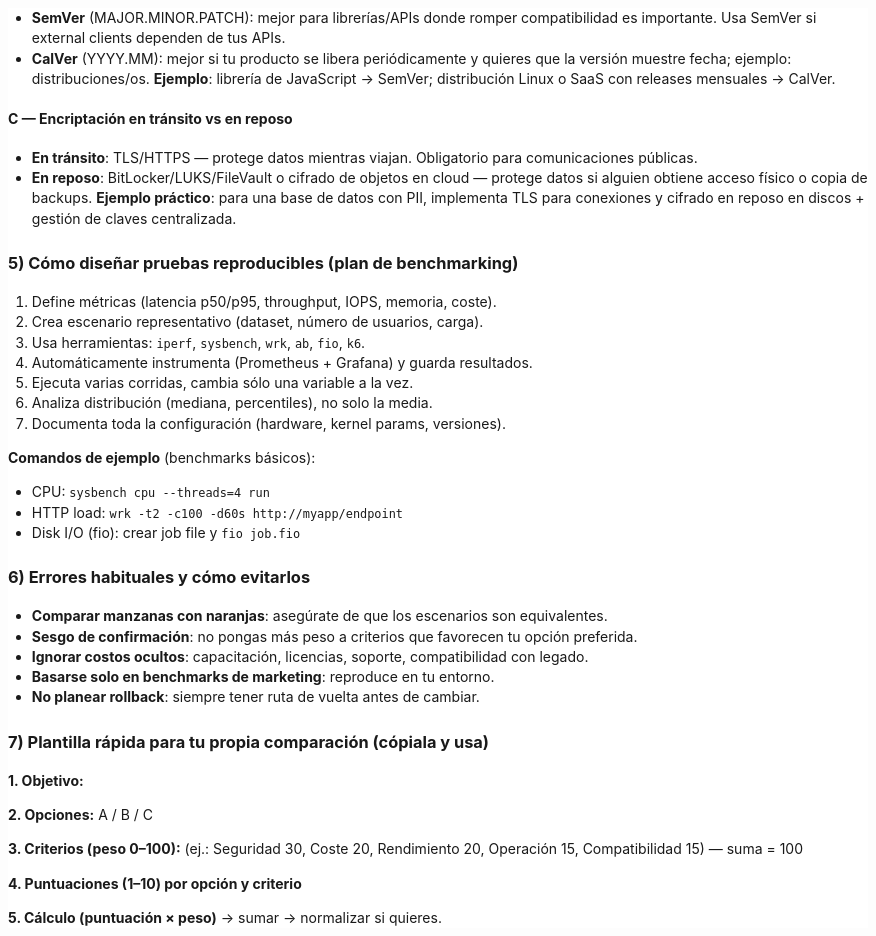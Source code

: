 - **SemVer** (MAJOR.MINOR.PATCH): mejor para librerías/APIs donde romper compatibilidad es importante. Usa SemVer si external clients dependen de tus APIs.
- **CalVer** (YYYY.MM): mejor si tu producto se libera periódicamente y quieres que la versión muestre fecha; ejemplo: distribuciones/os.
  **Ejemplo**: librería de JavaScript → SemVer; distribución Linux o SaaS con releases mensuales → CalVer.

#### C — **Encriptación en tránsito vs en reposo**

- **En tránsito**: TLS/HTTPS — protege datos mientras viajan. Obligatorio para comunicaciones públicas.
- **En reposo**: BitLocker/LUKS/FileVault o cifrado de objetos en cloud — protege datos si alguien obtiene acceso físico o copia de backups.
  **Ejemplo práctico**: para una base de datos con PII, implementa TLS para conexiones y cifrado en reposo en discos + gestión de claves centralizada.

### 5) Cómo diseñar pruebas reproducibles (plan de benchmarking)

1. Define métricas (latencia p50/p95, throughput, IOPS, memoria, coste).
2. Crea escenario representativo (dataset, número de usuarios, carga).
3. Usa herramientas: `iperf`, `sysbench`, `wrk`, `ab`, `fio`, `k6`.
4. Automáticamente instrumenta (Prometheus + Grafana) y guarda resultados.
5. Ejecuta varias corridas, cambia sólo una variable a la vez.
6. Analiza distribución (mediana, percentiles), no solo la media.
7. Documenta toda la configuración (hardware, kernel params, versiones).

**Comandos de ejemplo** (benchmarks básicos):

- CPU: `sysbench cpu --threads=4 run`
- HTTP load: `wrk -t2 -c100 -d60s http://myapp/endpoint`
- Disk I/O (fio): crear job file y `fio job.fio`

### 6) Errores habituales y cómo evitarlos

- **Comparar manzanas con naranjas**: asegúrate de que los escenarios son equivalentes.
- **Sesgo de confirmación**: no pongas más peso a criterios que favorecen tu opción preferida.
- **Ignorar costos ocultos**: capacitación, licencias, soporte, compatibilidad con legado.
- **Basarse solo en benchmarks de marketing**: reproduce en tu entorno.
- **No planear rollback**: siempre tener ruta de vuelta antes de cambiar.

### 7) Plantilla rápida para tu propia comparación (cópiala y usa)

**1. Objetivo:**

**2. Opciones:** A / B / C

**3. Criterios (peso 0–100):** (ej.: Seguridad 30, Coste 20, Rendimiento 20, Operación 15, Compatibilidad 15) — suma = 100

**4. Puntuaciones (1–10) por opción y criterio**

**5. Cálculo (puntuación × peso)** → sumar → normalizar si quieres.
